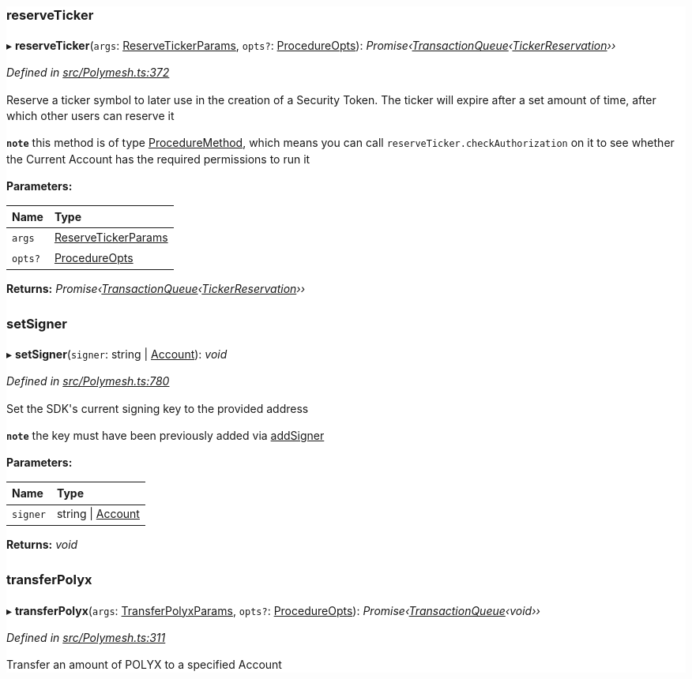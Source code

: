### reserveTicker

▸ **reserveTicker**\(`args`: [ReserveTickerParams](../interfaces/reservetickerparams.md), `opts?`: [ProcedureOpts](../interfaces/procedureopts.md)\): _Promise‹_[_TransactionQueue_](transactionqueue.md)_‹_[_TickerReservation_](tickerreservation.md)_››_

_Defined in_ [_src/Polymesh.ts:372_](https://github.com/PolymathNetwork/polymesh-sdk/blob/959efb76/src/Polymesh.ts#L372)

Reserve a ticker symbol to later use in the creation of a Security Token. The ticker will expire after a set amount of time, after which other users can reserve it

**`note`** this method is of type [ProcedureMethod](../interfaces/proceduremethod.md), which means you can call `reserveTicker.checkAuthorization` on it to see whether the Current Account has the required permissions to run it

**Parameters:**

| Name | Type |
| :--- | :--- |
| `args` | [ReserveTickerParams](../interfaces/reservetickerparams.md) |
| `opts?` | [ProcedureOpts](../interfaces/procedureopts.md) |

**Returns:** _Promise‹_[_TransactionQueue_](transactionqueue.md)_‹_[_TickerReservation_](tickerreservation.md)_››_

### setSigner

▸ **setSigner**\(`signer`: string \| [Account](account.md)\): _void_

_Defined in_ [_src/Polymesh.ts:780_](https://github.com/PolymathNetwork/polymesh-sdk/blob/959efb76/src/Polymesh.ts#L780)

Set the SDK's current signing key to the provided address

**`note`** the key must have been previously added via [addSigner](polymesh.md#addsigner)

**Parameters:**

| Name | Type |
| :--- | :--- |
| `signer` | string \| [Account](account.md) |

**Returns:** _void_

### transferPolyx

▸ **transferPolyx**\(`args`: [TransferPolyxParams](../interfaces/transferpolyxparams.md), `opts?`: [ProcedureOpts](../interfaces/procedureopts.md)\): _Promise‹_[_TransactionQueue_](transactionqueue.md)_‹void››_

_Defined in_ [_src/Polymesh.ts:311_](https://github.com/PolymathNetwork/polymesh-sdk/blob/959efb76/src/Polymesh.ts#L311)

Transfer an amount of POLYX to a specified Account
